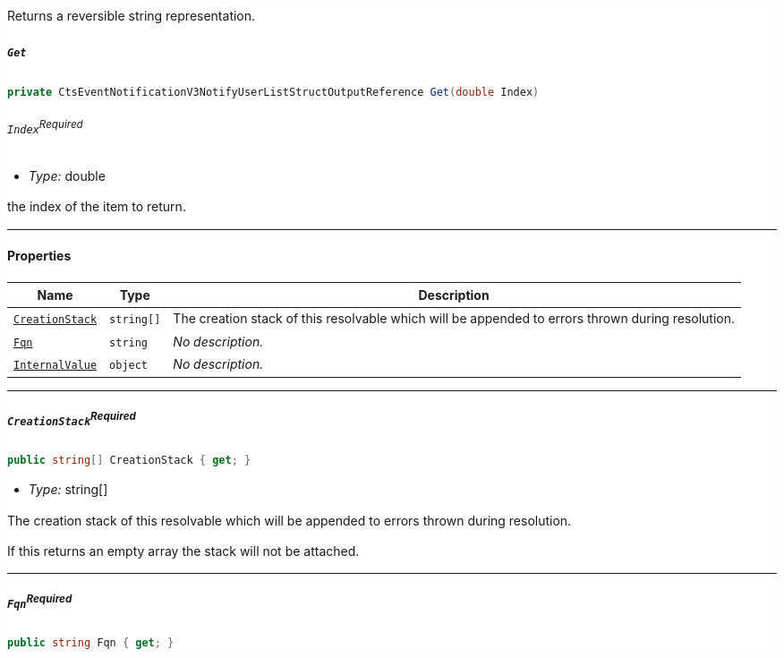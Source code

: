Returns a reversible string representation.

##### `Get` <a name="Get" id="@cdktf/provider-opentelekomcloud.ctsEventNotificationV3.CtsEventNotificationV3NotifyUserListStructList.get"></a>

```csharp
private CtsEventNotificationV3NotifyUserListStructOutputReference Get(double Index)
```

###### `Index`<sup>Required</sup> <a name="Index" id="@cdktf/provider-opentelekomcloud.ctsEventNotificationV3.CtsEventNotificationV3NotifyUserListStructList.get.parameter.index"></a>

- *Type:* double

the index of the item to return.

---


#### Properties <a name="Properties" id="Properties"></a>

| **Name** | **Type** | **Description** |
| --- | --- | --- |
| <code><a href="#@cdktf/provider-opentelekomcloud.ctsEventNotificationV3.CtsEventNotificationV3NotifyUserListStructList.property.creationStack">CreationStack</a></code> | <code>string[]</code> | The creation stack of this resolvable which will be appended to errors thrown during resolution. |
| <code><a href="#@cdktf/provider-opentelekomcloud.ctsEventNotificationV3.CtsEventNotificationV3NotifyUserListStructList.property.fqn">Fqn</a></code> | <code>string</code> | *No description.* |
| <code><a href="#@cdktf/provider-opentelekomcloud.ctsEventNotificationV3.CtsEventNotificationV3NotifyUserListStructList.property.internalValue">InternalValue</a></code> | <code>object</code> | *No description.* |

---

##### `CreationStack`<sup>Required</sup> <a name="CreationStack" id="@cdktf/provider-opentelekomcloud.ctsEventNotificationV3.CtsEventNotificationV3NotifyUserListStructList.property.creationStack"></a>

```csharp
public string[] CreationStack { get; }
```

- *Type:* string[]

The creation stack of this resolvable which will be appended to errors thrown during resolution.

If this returns an empty array the stack will not be attached.

---

##### `Fqn`<sup>Required</sup> <a name="Fqn" id="@cdktf/provider-opentelekomcloud.ctsEventNotificationV3.CtsEventNotificationV3NotifyUserListStructList.property.fqn"></a>

```csharp
public string Fqn { get; }
```

